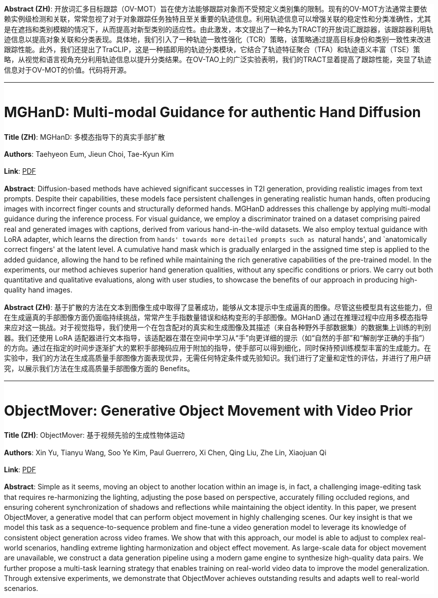 **Abstract (ZH)**: 开放词汇多目标跟踪（OV-MOT）旨在使方法能够跟踪对象而不受预定义类别集的限制。现有的OV-MOT方法通常主要依赖实例级检测和关联，常常忽视了对于对象跟踪任务独特且至关重要的轨迹信息。利用轨迹信息可以增强关联的稳定性和分类准确性，尤其是在遮挡和类别模糊的情况下，从而提高对新型类别的适应性。由此激发，本文提出了一种名为TRACT的开放词汇跟踪器，该跟踪器利用轨迹信息以提高对象关联和分类表现。具体地，我们引入了一种轨迹一致性强化（TCR）策略，该策略通过提高目标身份和类别一致性来改进跟踪性能。此外，我们还提出了TraCLIP，这是一种插即用的轨迹分类模块，它结合了轨迹特征聚合（TFA）和轨迹语义丰富（TSE）策略，从视觉和语言视角充分利用轨迹信息以提升分类结果。在OV-TAO上的广泛实验表明，我们的TRACT显着提高了跟踪性能，突显了轨迹信息对于OV-MOT的价值。代码将开源。 

---
# MGHanD: Multi-modal Guidance for authentic Hand Diffusion 

**Title (ZH)**: MGHanD: 多模态指导下的真实手部扩散 

**Authors**: Taehyeon Eum, Jieun Choi, Tae-Kyun Kim  

**Link**: [PDF](https://arxiv.org/pdf/2503.08133)  

**Abstract**: Diffusion-based methods have achieved significant successes in T2I generation, providing realistic images from text prompts. Despite their capabilities, these models face persistent challenges in generating realistic human hands, often producing images with incorrect finger counts and structurally deformed hands. MGHanD addresses this challenge by applying multi-modal guidance during the inference process. For visual guidance, we employ a discriminator trained on a dataset comprising paired real and generated images with captions, derived from various hand-in-the-wild datasets. We also employ textual guidance with LoRA adapter, which learns the direction from `hands' towards more detailed prompts such as `natural hands', and `anatomically correct fingers' at the latent level. A cumulative hand mask which is gradually enlarged in the assigned time step is applied to the added guidance, allowing the hand to be refined while maintaining the rich generative capabilities of the pre-trained model. In the experiments, our method achieves superior hand generation qualities, without any specific conditions or priors. We carry out both quantitative and qualitative evaluations, along with user studies, to showcase the benefits of our approach in producing high-quality hand images. 

**Abstract (ZH)**: 基于扩散的方法在文本到图像生成中取得了显著成功，能够从文本提示中生成逼真的图像。尽管这些模型具有这些能力，但在生成逼真的手部图像方面仍面临持续挑战，常常产生手指数量错误和结构变形的手部图像。MGHanD 通过在推理过程中应用多模态指导来应对这一挑战。对于视觉指导，我们使用一个在包含配对的真实和生成图像及其描述（来自各种野外手部数据集）的数据集上训练的判别器。我们还使用 LoRA 适配器进行文本指导，该适配器在潜在空间中学习从“手”向更详细的提示（如“自然的手部”和“解剖学正确的手指”）的方向。通过在指定的时间步逐渐扩大的累积手部掩码应用于附加的指导，使手部可以得到细化，同时保持预训练模型丰富的生成能力。在实验中，我们的方法在生成高质量手部图像方面表现优异，无需任何特定条件或先验知识。我们进行了定量和定性的评估，并进行了用户研究，以展示我们方法在生成高质量手部图像方面的 Benefits。 

---
# ObjectMover: Generative Object Movement with Video Prior 

**Title (ZH)**: ObjectMover: 基于视频先验的生成性物体运动 

**Authors**: Xin Yu, Tianyu Wang, Soo Ye Kim, Paul Guerrero, Xi Chen, Qing Liu, Zhe Lin, Xiaojuan Qi  

**Link**: [PDF](https://arxiv.org/pdf/2503.08037)  

**Abstract**: Simple as it seems, moving an object to another location within an image is, in fact, a challenging image-editing task that requires re-harmonizing the lighting, adjusting the pose based on perspective, accurately filling occluded regions, and ensuring coherent synchronization of shadows and reflections while maintaining the object identity. In this paper, we present ObjectMover, a generative model that can perform object movement in highly challenging scenes. Our key insight is that we model this task as a sequence-to-sequence problem and fine-tune a video generation model to leverage its knowledge of consistent object generation across video frames. We show that with this approach, our model is able to adjust to complex real-world scenarios, handling extreme lighting harmonization and object effect movement. As large-scale data for object movement are unavailable, we construct a data generation pipeline using a modern game engine to synthesize high-quality data pairs. We further propose a multi-task learning strategy that enables training on real-world video data to improve the model generalization. Through extensive experiments, we demonstrate that ObjectMover achieves outstanding results and adapts well to real-world scenarios. 
